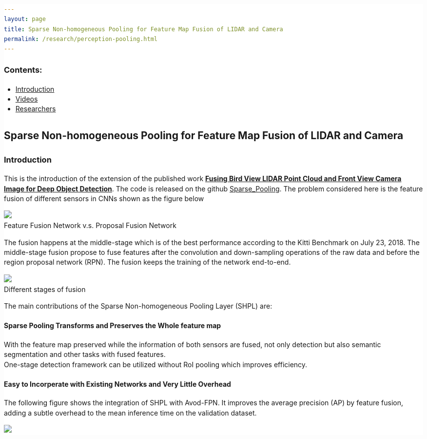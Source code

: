 ```yaml
---
layout: page
title: Sparse Non-homogeneous Pooling for Feature Map Fusion of LIDAR and Camera
permalink: /research/perception-pooling.html
---
```


### Contents:

- [Introduction](#id1)
- [Videos](#id3)
- [Researchers](#id4)

## Sparse Non-homogeneous Pooling for Feature Map Fusion of LIDAR and Camera



### <a name="id1"></a>Introduction

This is the introduction of the extension of the published work [**Fusing Bird View LIDAR Point Cloud and Front View Camera Image for Deep Object Detection**](https://arxiv.org/abs/1711.06703). The code is released on the github [Sparse_Pooling](https://github.com/ZiningWang/Sparse_Pooling). The problem considered here is the feature fusion of different sensors in CNNs shown as the figure below

<img width = "100%" src="{{ site.baseurl }}/assets/images/research/vehicle/perception-pooling-Feature_and_Proposal_Fusion.png" >

<div class="image-caption"> Feature Fusion Network v.s. Proposal Fusion Network</div>

The fusion happens at the middle-stage which is of the best performance according to the Kitti Benchmark on July 23, 2018. The middle-stage fusion propose to fuse features after the convolution and down-sampling operations of the raw data and before the region proposal network (RPN). The fusion keeps the training of the network end-to-end.

<img width = "100%" src="{{ site.baseurl }}/assets/images/research/vehicle/perception-pooling-middle-stage-fusion.png" >

<div class="image-caption"> Different stages of fusion</div>

The main contributions of the Sparse Non-homogeneous Pooling Layer (SHPL) are:
#### Sparse Pooling Transforms and Preserves the Whole feature map
With the feature map preserved while the information of both sensors are fused, not only detection but also semantic segmentation and other tasks with fused features.  
One-stage detection framework can be utilized without RoI pooling which improves efficiency.  


#### Easy to Incorperate with Existing Networks and Very Little Overhead
The following figure shows the integration of SHPL with Avod-FPN. It improves the average precision (AP) by feature fusion, adding a subtle overhead to the mean inference time on the validation dataset.

<img width = "100%" src="{{ site.baseurl }}/assets/images/research/vehicle/perception-pooling-avod-fpn-SHPL-table.png" >
